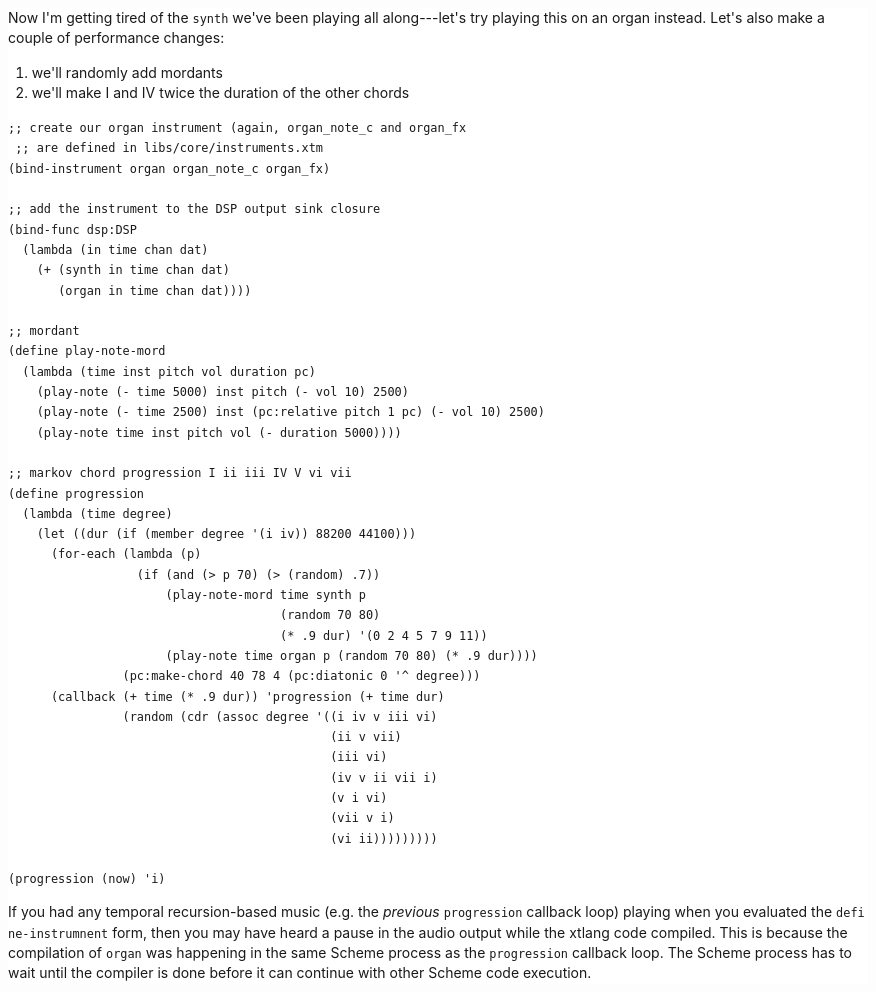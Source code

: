 Now I'm getting tired of the `synth` we've been playing all
along---let's try playing this on an organ instead. Let's also make a
couple of performance changes:

1.  we'll randomly add mordants
2.  we'll make I and IV twice the duration of the other chords

~~~~ sourceCode
;; create our organ instrument (again, organ_note_c and organ_fx
 ;; are defined in libs/core/instruments.xtm
(bind-instrument organ organ_note_c organ_fx)

;; add the instrument to the DSP output sink closure
(bind-func dsp:DSP
  (lambda (in time chan dat)
    (+ (synth in time chan dat)
       (organ in time chan dat))))

;; mordant
(define play-note-mord
  (lambda (time inst pitch vol duration pc)
    (play-note (- time 5000) inst pitch (- vol 10) 2500)
    (play-note (- time 2500) inst (pc:relative pitch 1 pc) (- vol 10) 2500)
    (play-note time inst pitch vol (- duration 5000))))

;; markov chord progression I ii iii IV V vi vii
(define progression
  (lambda (time degree)
    (let ((dur (if (member degree '(i iv)) 88200 44100)))
      (for-each (lambda (p)
                  (if (and (> p 70) (> (random) .7))
                      (play-note-mord time synth p
                                      (random 70 80)
                                      (* .9 dur) '(0 2 4 5 7 9 11))
                      (play-note time organ p (random 70 80) (* .9 dur))))
                (pc:make-chord 40 78 4 (pc:diatonic 0 '^ degree)))
      (callback (+ time (* .9 dur)) 'progression (+ time dur)
                (random (cdr (assoc degree '((i iv v iii vi)
                                             (ii v vii)
                                             (iii vi)
                                             (iv v ii vii i)
                                             (v i vi)
                                             (vii v i)
                                             (vi ii)))))))))

(progression (now) 'i)
~~~~

If you had any temporal recursion-based music (e.g. the *previous*
`progression` callback loop) playing when you evaluated the
`define-instrumnent` form, then you may have heard a pause in the audio
output while the xtlang code compiled. This is because the compilation
of `organ` was happening in the same Scheme process as the `progression`
callback loop. The Scheme process has to wait until the compiler is done
before it can continue with other Scheme code execution.
